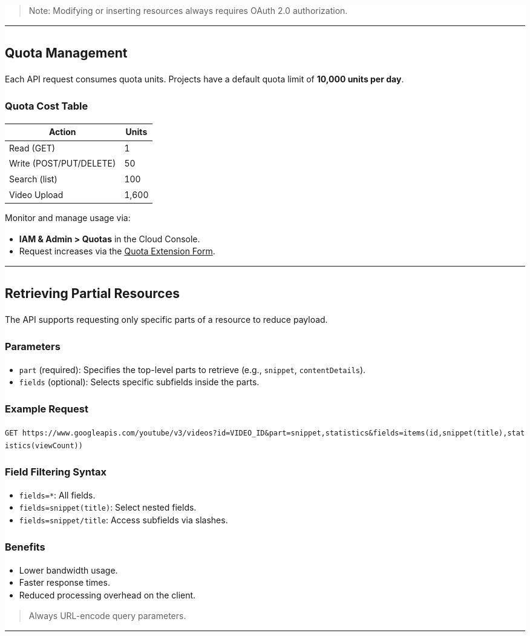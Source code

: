 > Note: Modifying or inserting resources always requires OAuth 2.0 authorization.

---

## Quota Management
Each API request consumes quota units. Projects have a default quota limit of **10,000 units per day**.

### Quota Cost Table
| Action | Units |
|--------|--------|
| Read (GET) | 1 |
| Write (POST/PUT/DELETE) | 50 |
| Search (list) | 100 |
| Video Upload | 1,600 |

Monitor and manage usage via:
- **IAM & Admin > Quotas** in the Cloud Console.
- Request increases via the [Quota Extension Form](https://developers.google.com/youtube/registering_an_application#quota).

---

## Retrieving Partial Resources
The API supports requesting only specific parts of a resource to reduce payload.

### Parameters
- `part` (required): Specifies the top-level parts to retrieve (e.g., `snippet`, `contentDetails`).
- `fields` (optional): Selects specific subfields inside the parts.

### Example Request
```http
GET https://www.googleapis.com/youtube/v3/videos?id=VIDEO_ID&part=snippet,statistics&fields=items(id,snippet(title),statistics(viewCount))
```

### Field Filtering Syntax
- `fields=*`: All fields.
- `fields=snippet(title)`: Select nested fields.
- `fields=snippet/title`: Access subfields via slashes.

### Benefits
- Lower bandwidth usage.
- Faster response times.
- Reduced processing overhead on the client.

> Always URL-encode query parameters.

---